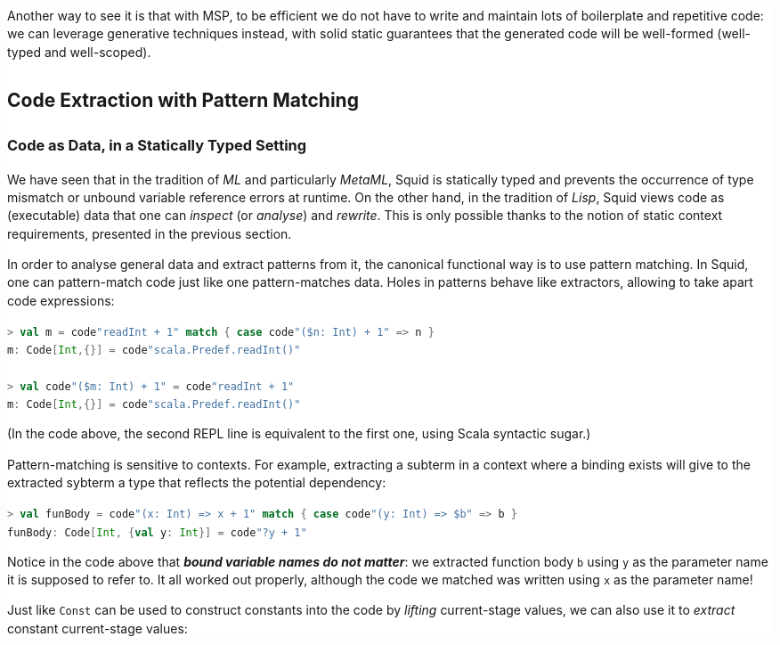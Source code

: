 Another way to see it is that with MSP, to be efficient we do 
not have to write and maintain lots of boilerplate and repetitive code:
we can leverage generative techniques instead,
with solid static guarantees that the generated code will be well-formed (well-typed and well-scoped).






## Code Extraction with Pattern Matching

### Code as Data, in a Statically Typed Setting

We have seen that in the tradition of _ML_ and particularly _MetaML_,
Squid is statically typed and prevents the occurrence of type mismatch or unbound variable reference errors at runtime.
On the other hand, in the tradition of _Lisp_, Squid views code as (executable) data that one can _inspect_ (or _analyse_) and _rewrite_.
This is only possible thanks to the notion of static context requirements, presented in the previous section.

In order to analyse general data and extract patterns from it, the canonical functional way is to use pattern matching.
In Squid, one can pattern-match code just like one pattern-matches data.
Holes in patterns behave like extractors, allowing to take apart code expressions:
 
```scala
> val m = code"readInt + 1" match { case code"($n: Int) + 1" => n }
m: Code[Int,{}] = code"scala.Predef.readInt()"

> val code"($m: Int) + 1" = code"readInt + 1"
m: Code[Int,{}] = code"scala.Predef.readInt()"
```

(In the code above, the second REPL line is equivalent to the first one, using Scala syntactic sugar.)

Pattern-matching is sensitive to contexts.
For example, extracting a subterm in a context where a binding exists
will give to the extracted sybterm a type that reflects the potential dependency:

```scala
> val funBody = code"(x: Int) => x + 1" match { case code"(y: Int) => $b" => b }
funBody: Code[Int, {val y: Int}] = code"?y + 1"
```

Notice in the code above that _**bound variable names do not matter**_:
we extracted function body `b` using `y` as the parameter name it is supposed to refer to.
It all worked out properly, although the code we matched was written using `x` as the parameter name!

Just like `Const` can be used to construct constants into the code by _lifting_ current-stage values,
we can also use it to _extract_ constant current-stage values:
